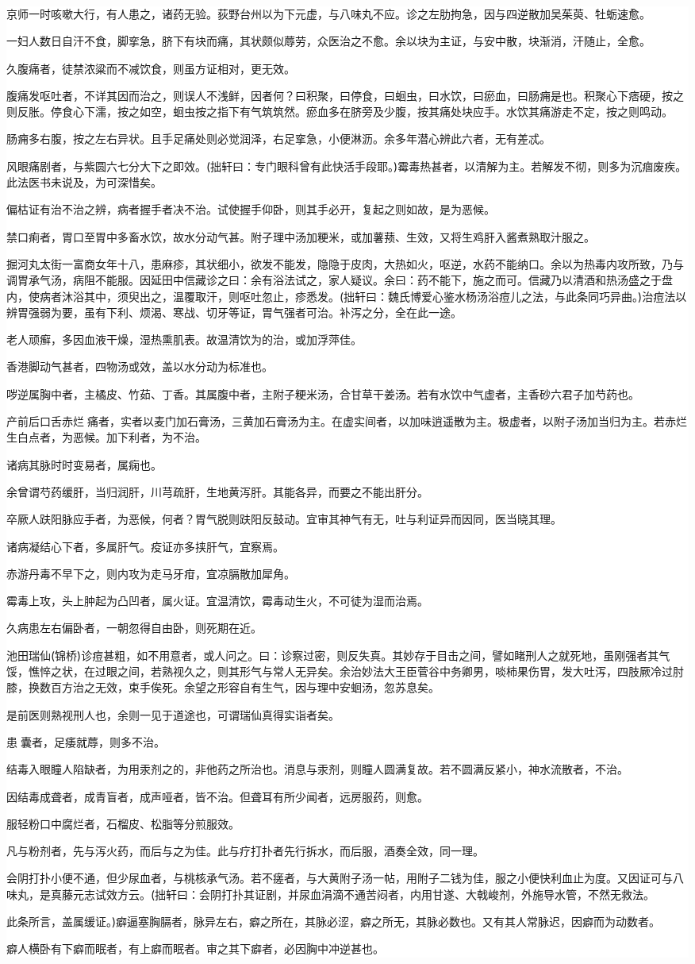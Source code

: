 京师一时咳嗽大行，有人患之，诸药无验。荻野台州以为下元虚，与八味丸不应。诊之左肋拘急，因与四逆散加吴茱萸、牡蛎速愈。  

一妇人数日自汗不食，脚挛急，脐下有块而痛，其状颇似蓐劳，众医治之不愈。余以块为主证，与安中散，块渐消，汗随止，全愈。  

久腹痛者，徒禁浓粱而不减饮食，则虽方证相对，更无效。  

腹痛发呕吐者，不详其因而治之，则误人不浅鲜，因者何？曰积聚，曰停食，曰蛔虫，曰水饮，曰瘀血，曰肠痈是也。积聚心下痞硬，按之则反胀。停食心下濡，按之如空，蛔虫按之指下有气筑筑然。瘀血多在脐旁及少腹，按其痛处块应手。水饮其痛游走不定，按之则鸣动。  

肠痈多右腹，按之左右异状。且手足痛处则必觉润泽，右足挛急，小便淋沥。余多年潜心辨此六者，无有差忒。  

风眼痛剧者，与紫圆六七分大下之即效。(拙轩曰：专门眼科曾有此快活手段耶。)霉毒热甚者，以清解为主。若解发不彻，则多为沉痼废疾。此法医书未说及，为可深惜矣。  

偏枯证有治不治之辨，病者握手者决不治。试使握手仰卧，则其手必开，复起之则如故，是为恶候。  

禁口痢者，胃口至胃中多畜水饮，故水分动气甚。附子理中汤加粳米，或加薯蓣、生效，又将生鸡肝入酱煮熟取汁服之。  

掘河丸太街一富商女年十八，患麻疹，其状细小，欲发不能发，隐隐于皮肉，大热如火，呕逆，水药不能纳口。余以为热毒内攻所致，乃与调胃承气汤，病阻不能服。因延田中信藏诊之曰：余有浴法试之，家人疑议。余曰：药不能下，施之而可。信藏乃以清酒和热汤盛之于盘内，使病者沐浴其中，须臾出之，温覆取汗，则呕吐忽止，疹悉发。(拙轩曰：魏氏博爱心鉴水杨汤浴痘儿之法，与此条同巧异曲。)治痘法以辨胃强弱为要，虽有下利、烦渴、寒战、切牙等证，胃气强者可治。补泻之分，全在此一途。  

老人顽癣，多因血液干燥，湿热熏肌表。故温清饮为的治，或加浮萍佳。  

香港脚动气甚者，四物汤或效，盖以水分动为标准也。  

哕逆属胸中者，主橘皮、竹茹、丁香。其属腹中者，主附子粳米汤，合甘草干姜汤。若有水饮中气虚者，主香砂六君子加芍药也。  

产前后口舌赤烂 痛者，实者以麦门加石膏汤，三黄加石膏汤为主。在虚实间者，以加味逍遥散为主。极虚者，以附子汤加当归为主。若赤烂生白点者，为恶候。加下利者，为不治。  

诸病其脉时时变易者，属痫也。  

余曾谓芍药缓肝，当归润肝，川芎疏肝，生地黄泻肝。其能各异，而要之不能出肝分。  

卒厥人趺阳脉应手者，为恶候，何者？胃气脱则趺阳反鼓动。宜审其神气有无，吐与利证异而因同，医当晓其理。  

诸病凝结心下者，多属肝气。疫证亦多挟肝气，宜察焉。  

赤游丹毒不早下之，则内攻为走马牙疳，宜凉膈散加犀角。  

霉毒上攻，头上肿起为凸凹者，属火证。宜温清饮，霉毒动生火，不可徒为湿而治焉。  

久病患左右偏卧者，一朝忽得自由卧，则死期在近。  

池田瑞仙(锦桥)诊痘甚粗，如不用意者，或人问之。曰：诊察过密，则反失真。其妙存于目击之间，譬如睹刑人之就死地，虽刚强者其气馁，憔悴之状，在过眼之间，若熟视久之，则其形气与常人无异矣。余治妙法大王臣菅谷中务卿男，啖柿果伤胃，发大吐泻，四肢厥冷过肘膝，换数百方治之无效，束手俟死。余望之形容自有生气，因与理中安蛔汤，忽苏息矣。  

是前医则熟视刑人也，余则一见于道途也，可谓瑞仙真得实诣者矣。  

患 囊者，足痿就蓐，则多不治。  

结毒入眼瞳人陷缺者，为用汞剂之的，非他药之所治也。消息与汞剂，则瞳人圆满复故。若不圆满反紧小，神水流散者，不治。  

因结毒成聋者，成青盲者，成声哑者，皆不治。但聋耳有所少闻者，远房服药，则愈。  

服轻粉口中腐烂者，石榴皮、松脂等分煎服效。  

凡与粉剂者，先与泻火药，而后与之为佳。此与疗打扑者先行拆水，而后服，酒奏全效，同一理。  

会阴打扑小便不通，但少尿血者，与桃核承气汤。若不瘥者，与大黄附子汤一帖，用附子二钱为佳，服之小便快利血止为度。又因证可与八味丸，是真藤元志试效方云。(拙轩曰：会阴打扑其证剧，并尿血涓滴不通苦闷者，内用甘遂、大戟峻剂，外施导水管，不然无救法。  

此条所言，盖属缓证。)癖逼塞胸膈者，脉异左右，癖之所在，其脉必涩，癖之所无，其脉必数也。又有其人常脉迟，因癖而为动数者。  

癖人横卧有下癖而眠者，有上癖而眠者。审之其下癖者，必因胸中冲逆甚也。  

